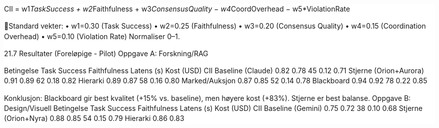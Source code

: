 CII = w1*TaskSuccess + w2*Faithfulness + w3*ConsensusQuality
− w4*CoordOverhead − w5*ViolationRate

Standard vekter:
• w1=0.30 (Task Success)
• w2=0.25 (Faithfulness)
• w3=0.20 (Consensus Quality)
• w4=0.15 (Coordination Overhead)
• w5=0.10 (Violation Rate)
Normaliser 0–1.

21.7 Resultater (Foreløpige - Pilot)
Oppgave A: Forskning/RAG

Betingelse
Task Success Faithfulness Latens (s) Kost (USD) CII
Baseline (Claude)
0.82
0.78
45
0.12
0.71
Stjerne (Orion+Aurora) 0.91
0.89
62
0.18
0.82
Hierarki
0.89
0.87
58
0.16
0.80
Marked/Auksjon
0.87
0.85
52
0.14
0.78
Blackboard
0.94
0.92
78
0.22
0.85

Konklusjon: Blackboard gir best kvalitet (+15% vs. baseline), men høyere kost (+83%).
Stjerne er best balanse.
Oppgave B: Design/Visuell
Betingelse
Task Success Faithfulness Latens (s) Kost (USD) CII
Baseline (Gemini)
0.75
0.72
38
0.10
0.68
Stjerne (Orion+Nyra) 0.88
0.85
54
0.15
0.79
Hierarki
0.86
0.83